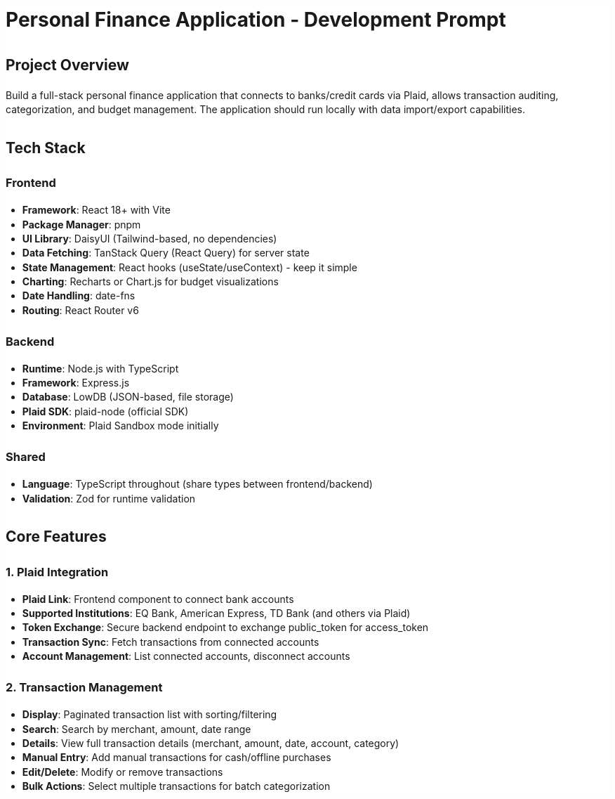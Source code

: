 # Personal Finance Application - Development Prompt

## Project Overview
Build a full-stack personal finance application that connects to banks/credit cards via Plaid, allows transaction auditing, categorization, and budget management. The application should run locally with data import/export capabilities.

## Tech Stack

### Frontend
- **Framework**: React 18+ with Vite
- **Package Manager**: pnpm
- **UI Library**: DaisyUI (Tailwind-based, no dependencies)
- **Data Fetching**: TanStack Query (React Query) for server state
- **State Management**: React hooks (useState/useContext) - keep it simple
- **Charting**: Recharts or Chart.js for budget visualizations
- **Date Handling**: date-fns
- **Routing**: React Router v6

### Backend
- **Runtime**: Node.js with TypeScript
- **Framework**: Express.js
- **Database**: LowDB (JSON-based, file storage)
- **Plaid SDK**: plaid-node (official SDK)
- **Environment**: Plaid Sandbox mode initially

### Shared
- **Language**: TypeScript throughout (share types between frontend/backend)
- **Validation**: Zod for runtime validation

## Core Features

### 1. Plaid Integration
- **Plaid Link**: Frontend component to connect bank accounts
- **Supported Institutions**: EQ Bank, American Express, TD Bank (and others via Plaid)
- **Token Exchange**: Secure backend endpoint to exchange public_token for access_token
- **Transaction Sync**: Fetch transactions from connected accounts
- **Account Management**: List connected accounts, disconnect accounts

### 2. Transaction Management
- **Display**: Paginated transaction list with sorting/filtering
- **Search**: Search by merchant, amount, date range
- **Details**: View full transaction details (merchant, amount, date, account, category)
- **Manual Entry**: Add manual transactions for cash/offline purchases
- **Edit/Delete**: Modify or remove transactions
- **Bulk Actions**: Select multiple transactions for batch categorization
